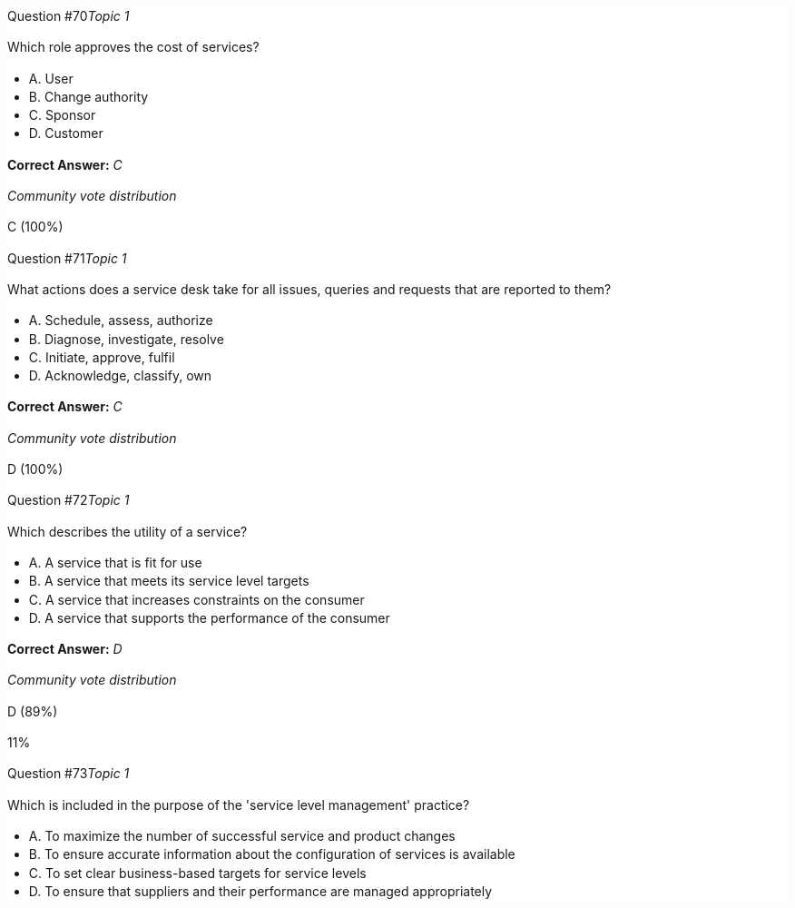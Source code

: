 

Question #70*Topic 1*

Which role approves the cost of services?

- A. User
- B. Change authority
- C. Sponsor
- D. Customer

**Correct Answer:** *C* 

*Community vote distribution*

C (100%)



Question #71*Topic 1*

What actions does a service desk take for all issues, queries and requests that are reported to them?

- A. Schedule, assess, authorize
- B. Diagnose, investigate, resolve
- C. Initiate, approve, fulfil
- D. Acknowledge, classify, own

**Correct Answer:** *C* 

*Community vote distribution*

D (100%)



Question #72*Topic 1*

Which describes the utility of a service?

- A. A service that is fit for use
- B. A service that meets its service level targets
- C. A service that increases constraints on the consumer
- D. A service that supports the performance of the consumer

**Correct Answer:** *D* 

*Community vote distribution*

D (89%)

11%



Question #73*Topic 1*

Which is included in the purpose of the 'service level management' practice?

- A. To maximize the number of successful service and product changes
- B. To ensure accurate information about the configuration of services is available
- C. To set clear business-based targets for service levels
- D. To ensure that suppliers and their performance are managed appropriately
